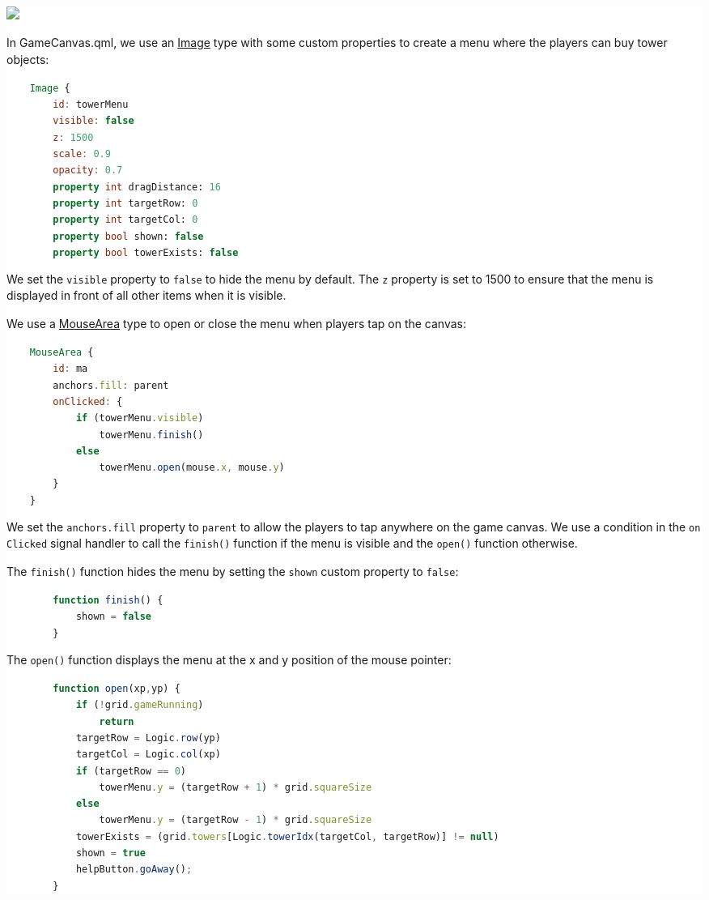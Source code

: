 ![](https://developer.ubuntu.com/static/devportal_uploaded/9fcde5eb-2b25-41a1-a4eb-475c95fbec48-api/apps/qml/sdk-15.04.4/qtquick-demos-maroon-example/images/qtquick-demo-maroon-med-5.jpg)

In GameCanvas.qml, we use an [Image](https://developer.ubuntu.comapps/qml/sdk-15.04.4/QtQuick.imageelements/#image) type with some custom properties to create a menu where the players can buy tower objects:

``` qml
    Image {
        id: towerMenu
        visible: false
        z: 1500
        scale: 0.9
        opacity: 0.7
        property int dragDistance: 16
        property int targetRow: 0
        property int targetCol: 0
        property bool shown: false
        property bool towerExists: false
```

We set the `visible` property to `false` to hide the menu by default. The `z` property is set to 1500 to ensure that the menu is displayed in front of all other items when it is visible.

We use a [MouseArea](../QtQuick.MouseArea.md) type to open or close the menu when players tap on the canvas:

``` qml
    MouseArea {
        id: ma
        anchors.fill: parent
        onClicked: {
            if (towerMenu.visible)
                towerMenu.finish()
            else
                towerMenu.open(mouse.x, mouse.y)
        }
    }
```

We set the `anchors.fill` property to `parent` to allow the players to tap anywhere on the game canvas. We use a condition in the `onClicked` signal handler to call the `finish()` function if the menu is visible and the `open()` function otherwise.

The `finish()` function hides the menu by setting the `shown` custom property to `false`:

``` qml
        function finish() {
            shown = false
        }
```

The `open()` function displays the menu at the x and y position of the mouse pointer:

``` qml
        function open(xp,yp) {
            if (!grid.gameRunning)
                return
            targetRow = Logic.row(yp)
            targetCol = Logic.col(xp)
            if (targetRow == 0)
                towerMenu.y = (targetRow + 1) * grid.squareSize
            else
                towerMenu.y = (targetRow - 1) * grid.squareSize
            towerExists = (grid.towers[Logic.towerIdx(targetCol, targetRow)] != null)
            shown = true
            helpButton.goAway();
        }
```
